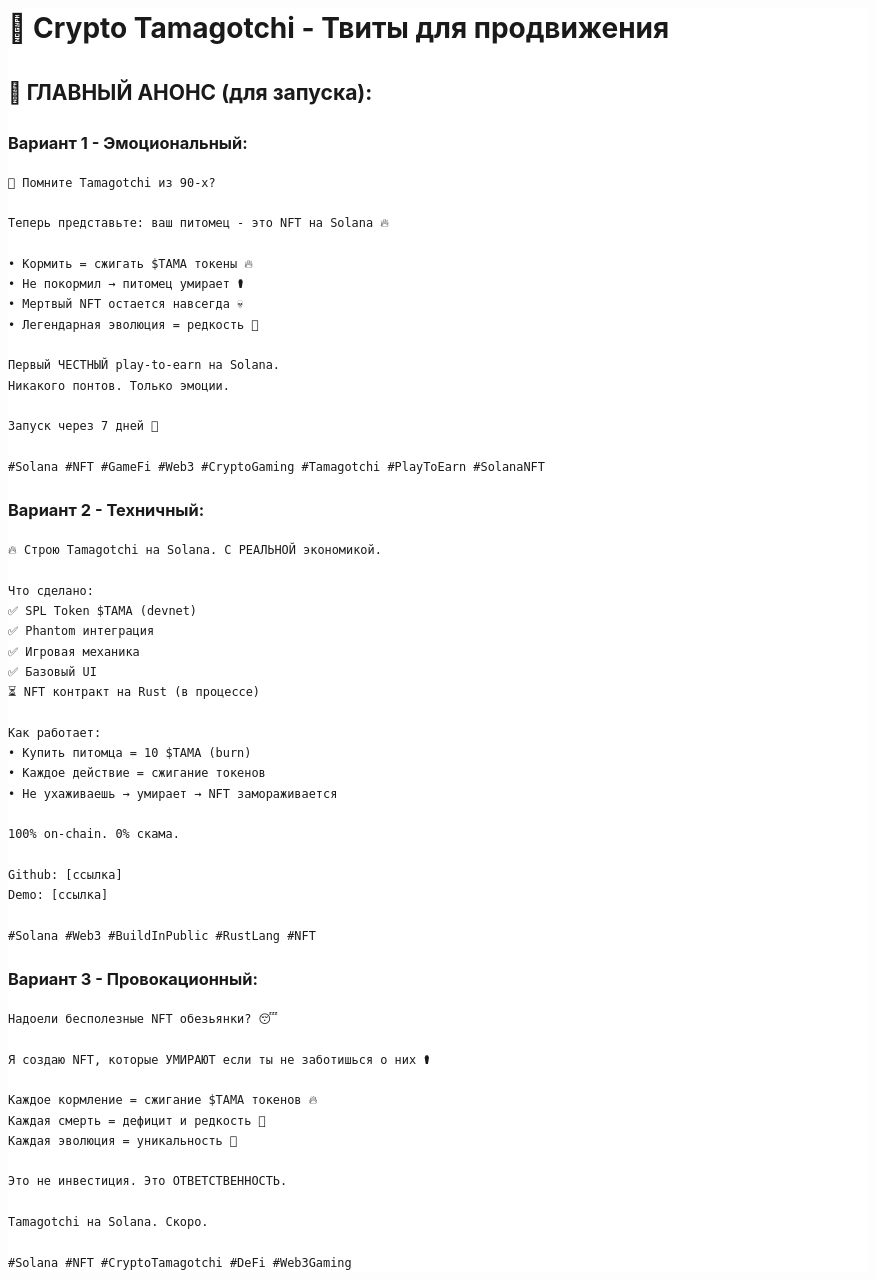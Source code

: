 # 🐣 Crypto Tamagotchi - Твиты для продвижения

## 🚀 ГЛАВНЫЙ АНОНС (для запуска):

### Вариант 1 - Эмоциональный:
```
🐣 Помните Tamagotchi из 90-х?

Теперь представьте: ваш питомец - это NFT на Solana 🔥

• Кормить = сжигать $TAMA токены 🔥
• Не покормил → питомец умирает ⚰️
• Мертвый NFT остается навсегда 💀
• Легендарная эволюция = редкость 🦜

Первый ЧЕСТНЫЙ play-to-earn на Solana.
Никакого понтов. Только эмоции.

Запуск через 7 дней 👀

#Solana #NFT #GameFi #Web3 #CryptoGaming #Tamagotchi #PlayToEarn #SolanaNFT
```

### Вариант 2 - Техничный:
```
🔥 Строю Tamagotchi на Solana. С РЕАЛЬНОЙ экономикой.

Что сделано:
✅ SPL Token $TAMA (devnet)
✅ Phantom интеграция
✅ Игровая механика
✅ Базовый UI
⏳ NFT контракт на Rust (в процессе)

Как работает:
• Купить питомца = 10 $TAMA (burn)
• Каждое действие = сжигание токенов
• Не ухаживаешь → умирает → NFT замораживается

100% on-chain. 0% скама.

Github: [ссылка]
Demo: [ссылка]

#Solana #Web3 #BuildInPublic #RustLang #NFT
```

### Вариант 3 - Провокационный:
```
Надоели бесполезные NFT обезьянки? 😴

Я создаю NFT, которые УМИРАЮТ если ты не заботишься о них ⚰️

Каждое кормление = сжигание $TAMA токенов 🔥
Каждая смерть = дефицит и редкость 💎
Каждая эволюция = уникальность 🦜

Это не инвестиция. Это ОТВЕТСТВЕННОСТЬ.

Tamagotchi на Solana. Скоро.

#Solana #NFT #CryptoTamagotchi #DeFi #Web3Gaming
```